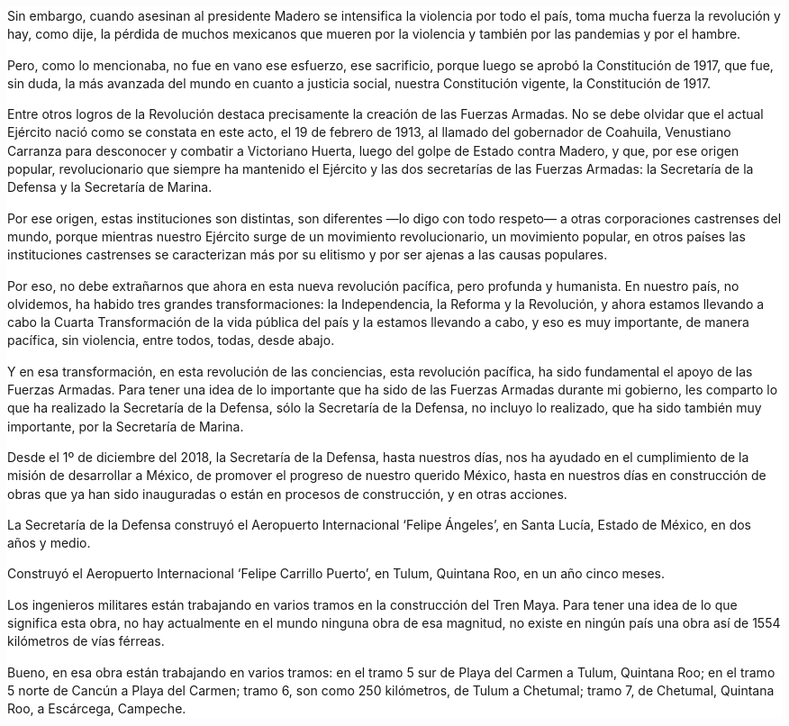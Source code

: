Sin embargo, cuando asesinan al presidente Madero se intensifica la violencia
por todo el país, toma mucha fuerza la revolución y hay, como dije, la pérdida
de muchos mexicanos que mueren por la violencia y también por las pandemias y
por el hambre.

Pero, como lo mencionaba, no fue en vano ese esfuerzo, ese sacrificio, porque
luego se aprobó la Constitución de 1917, que fue, sin duda, la más avanzada
del mundo en cuanto a justicia social, nuestra Constitución vigente, la
Constitución de 1917.

Entre otros logros de la Revolución destaca precisamente la creación de las
Fuerzas Armadas. No se debe olvidar que el actual Ejército nació como se
constata en este acto, el 19 de febrero de 1913, al llamado del gobernador de
Coahuila, Venustiano Carranza para desconocer y combatir a Victoriano Huerta,
luego del golpe de Estado contra Madero, y que, por ese origen popular,
revolucionario que siempre ha mantenido el Ejército y las dos secretarías de
las Fuerzas Armadas: la Secretaría de la Defensa y la Secretaría de Marina.

Por ese origen, estas instituciones son distintas, son diferentes —lo digo con
todo respeto— a otras corporaciones castrenses del mundo, porque mientras
nuestro Ejército surge de un movimiento revolucionario, un movimiento popular,
en otros países las instituciones castrenses se caracterizan más por su
elitismo y por ser ajenas a las causas populares.

Por eso, no debe extrañarnos que ahora en esta nueva revolución pacífica, pero
profunda y humanista. En nuestro país, no olvidemos, ha habido tres grandes
transformaciones: la Independencia, la Reforma y la Revolución, y ahora
estamos llevando a cabo la Cuarta Transformación de la vida pública del país y
la estamos llevando a cabo, y eso es muy importante, de manera pacífica, sin
violencia, entre todos, todas, desde abajo.

Y en esa transformación, en esta revolución de las conciencias, esta
revolución pacífica, ha sido fundamental el apoyo de las Fuerzas Armadas. Para
tener una idea de lo importante que ha sido de las Fuerzas Armadas durante mi
gobierno, les comparto lo que ha realizado la Secretaría de la Defensa, sólo
la Secretaría de la Defensa, no incluyo lo realizado, que ha sido también muy
importante, por la Secretaría de Marina.

Desde el 1º de diciembre del 2018, la Secretaría de la Defensa, hasta nuestros
días, nos ha ayudado en el cumplimiento de la misión de desarrollar a México,
de promover el progreso de nuestro querido México, hasta en nuestros días en
construcción de obras que ya han sido inauguradas o están en procesos de
construcción, y en otras acciones.

La Secretaría de la Defensa construyó el Aeropuerto Internacional ‘Felipe
Ángeles’, en Santa Lucía, Estado de México, en dos años y medio.

Construyó el Aeropuerto Internacional ‘Felipe Carrillo Puerto’, en Tulum,
Quintana Roo, en un año cinco meses.

Los ingenieros militares están trabajando en varios tramos en la construcción
del Tren Maya. Para tener una idea de lo que significa esta obra, no hay
actualmente en el mundo ninguna obra de esa magnitud, no existe en ningún país
una obra así de 1554 kilómetros de vías férreas.

Bueno, en esa obra están trabajando en varios tramos: en el tramo 5 sur de
Playa del Carmen a Tulum, Quintana Roo; en el tramo 5 norte de Cancún a Playa
del Carmen; tramo 6, son como 250 kilómetros, de Tulum a Chetumal; tramo 7, de
Chetumal, Quintana Roo, a Escárcega, Campeche.
